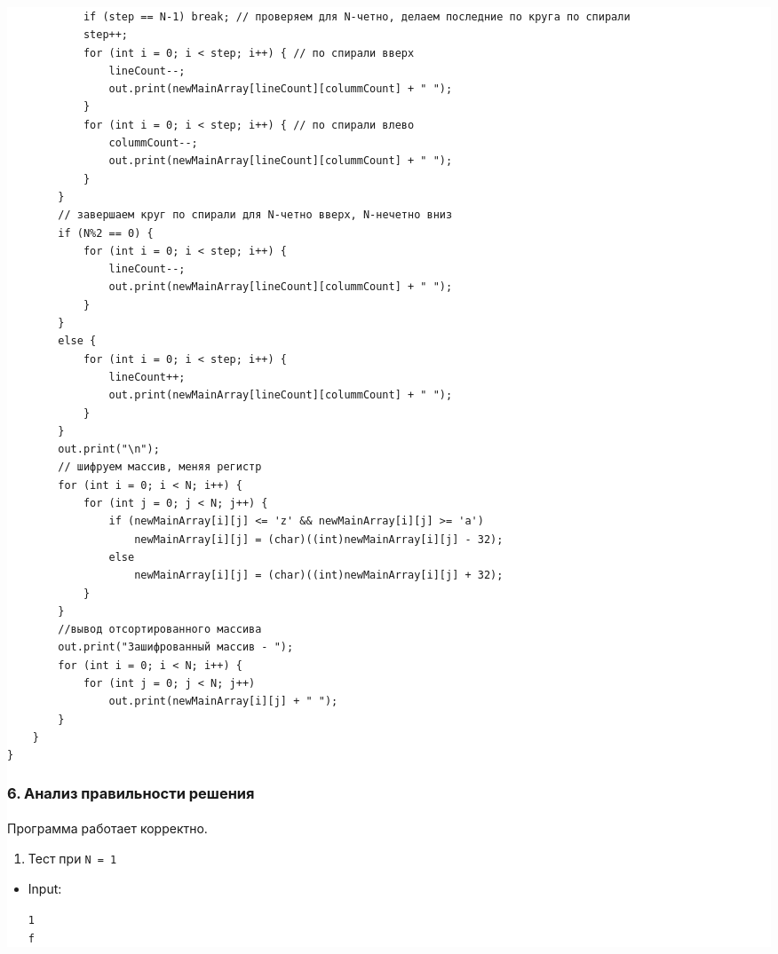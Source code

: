```
            if (step == N-1) break; // проверяем для N-четно, делаем последние по круга по спирали
            step++;
            for (int i = 0; i < step; i++) { // по спирали вверх
                lineCount--;
                out.print(newMainArray[lineCount][colummCount] + " ");
            }
            for (int i = 0; i < step; i++) { // по спирали влево
                colummCount--;
                out.print(newMainArray[lineCount][colummCount] + " ");
            }
        }
        // завершаем круг по спирали для N-четно вверх, N-нечетно вниз
        if (N%2 == 0) {
            for (int i = 0; i < step; i++) {
                lineCount--;
                out.print(newMainArray[lineCount][colummCount] + " ");
            }
        }
        else {
            for (int i = 0; i < step; i++) {
                lineCount++;
                out.print(newMainArray[lineCount][colummCount] + " ");
            }
        }
        out.print("\n");
        // шифруем массив, меняя регистр
        for (int i = 0; i < N; i++) {
            for (int j = 0; j < N; j++) {
                if (newMainArray[i][j] <= 'z' && newMainArray[i][j] >= 'a')
                    newMainArray[i][j] = (char)((int)newMainArray[i][j] - 32);
                else
                    newMainArray[i][j] = (char)((int)newMainArray[i][j] + 32);
            }
        }
        //вывод отсортированного массива
        out.print("Зашифрованный массив - ");
        for (int i = 0; i < N; i++) {
            for (int j = 0; j < N; j++)
                out.print(newMainArray[i][j] + " ");
        }
    }
}
```

### 6. Анализ правильности решения
Программа работает корректно.

1. Тест при `N = 1`

- Input:
    ```
    1
    f
    ```
